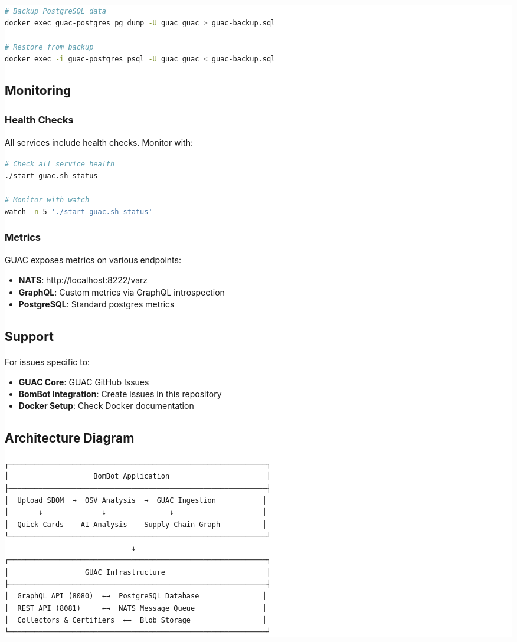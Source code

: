 ```bash
# Backup PostgreSQL data
docker exec guac-postgres pg_dump -U guac guac > guac-backup.sql

# Restore from backup
docker exec -i guac-postgres psql -U guac guac < guac-backup.sql
```

## Monitoring

### Health Checks

All services include health checks. Monitor with:

```bash
# Check all service health
./start-guac.sh status

# Monitor with watch
watch -n 5 './start-guac.sh status'
```

### Metrics

GUAC exposes metrics on various endpoints:

- **NATS**: http://localhost:8222/varz
- **GraphQL**: Custom metrics via GraphQL introspection
- **PostgreSQL**: Standard postgres metrics

## Support

For issues specific to:

- **GUAC Core**: [GUAC GitHub Issues](https://github.com/guacsec/guac/issues)
- **BomBot Integration**: Create issues in this repository
- **Docker Setup**: Check Docker documentation

## Architecture Diagram

```
┌─────────────────────────────────────────────────────────────┐
│                    BomBot Application                       │
├─────────────────────────────────────────────────────────────┤
│  Upload SBOM  →  OSV Analysis  →  GUAC Ingestion           │
│       ↓              ↓               ↓                     │
│  Quick Cards    AI Analysis    Supply Chain Graph          │
└─────────────────────────────────────────────────────────────┘
                              ↓
┌─────────────────────────────────────────────────────────────┐
│                  GUAC Infrastructure                        │
├─────────────────────────────────────────────────────────────┤
│  GraphQL API (8080)  ←→  PostgreSQL Database               │
│  REST API (8081)     ←→  NATS Message Queue                │
│  Collectors & Certifiers  ←→  Blob Storage                 │
└─────────────────────────────────────────────────────────────┘
```
